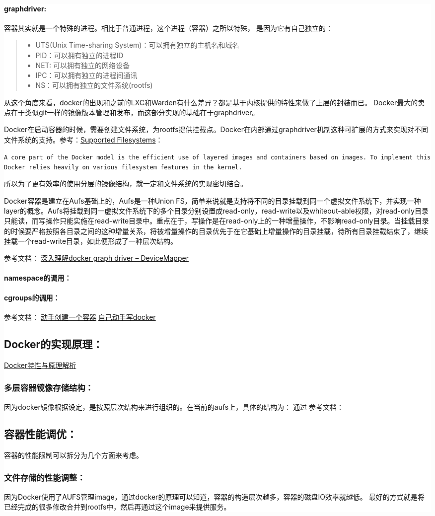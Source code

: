 #### graphdriver:
容器其实就是一个特殊的进程。相比于普通进程，这个进程（容器）之所以特殊，
是因为它有自己独立的：
> - UTS(Unix Time-sharing System)：可以拥有独立的主机名和域名
> - PID：可以拥有独立的进程ID
> - NET: 可以拥有独立的网络设备
> - IPC：可以拥有独立的进程间通讯
> - NS：可以拥有独立的文件系统(rootfs)

从这个角度来看，docker的出现和之前的LXC和Warden有什么差异？都是基于内核提供的特性来做了上层的封装而已。
Docker最大的卖点在于类似git一样的镜像版本管理和发布，而这部分实现的基础在于graphdriver。


Docker在启动容器的时候，需要创建文件系统，为rootfs提供挂载点。Docker在内部通过graphdriver机制这种可扩展的方式来实现对不同文件系统的支持。参考：[Supported Filesystems](http://www.projectatomic.io/docs/filesystems/)：
```shell
A core part of the Docker model is the efficient use of layered images and containers based on images. To implement this Docker relies heavily on various filesystem features in the kernel. 
```
所以为了更有效率的使用分层的镜像结构，就一定和文件系统的实现密切结合。

Docker容器是建立在Aufs基础上的，Aufs是一种Union FS，简单来说就是支持将不同的目录挂载到同一个虚拟文件系统下，并实现一种layer的概念。Aufs将挂载到同一虚拟文件系统下的多个目录分别设置成read-only，read-write以及whiteout-able权限，对read-only目录只能读，而写操作只能实施在read-write目录中。重点在于，写操作是在read-only上的一种增量操作，不影响read-only目录。当挂载目录的时候要严格按照各目录之间的这种增量关系，将被增量操作的目录优先于在它基础上增量操作的目录挂载，待所有目录挂载结束了，继续挂载一个read-write目录，如此便形成了一种层次结构。

参考文档：
[深入理解docker graph driver – DeviceMapper](http://www.adocker.cn/archives/979)

#### namespace的调用：

#### cgroups的调用：


参考文档：
[动手创建一个容器](http://ybin.cc/linux/let-us-create-a-container/)
[自己动手写docker](https://github.com/xianlubird/mydocker)

## Docker的实现原理：
[Docker特性与原理解析](http://www.cnblogs.com/Bozh/p/3958469.html)


### 多层容器镜像存储结构：
因为docker镜像根据设定，是按照层次结构来进行组织的。在当前的aufs上，具体的结构为：
通过
参考文档：[](http://dockone.io/question/70)


## 容器性能调优：
容器的性能限制可以拆分为几个方面来考虑。

### 文件存储的性能调整：
因为Docker使用了AUFS管理image，通过docker的原理可以知道，容器的构造层次越多，容器的磁盘IO效率就越低。
最好的方式就是将已经完成的很多修改合并到rootfs中，然后再通过这个image来提供服务。
